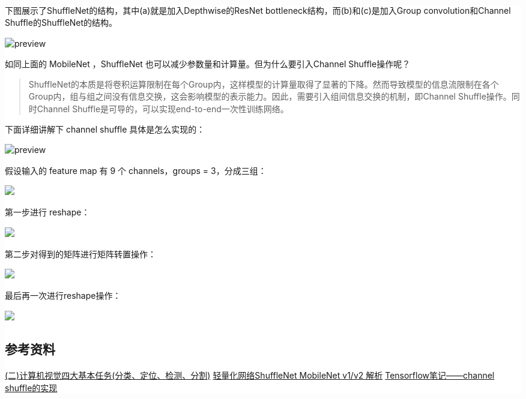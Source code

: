 下图展示了ShuffleNet的结构，其中(a)就是加入Depthwise的ResNet bottleneck结构，而(b)和(c)是加入Group convolution和Channel Shuffle的ShuffleNet的结构。

![preview](https://i.loli.net/2020/06/26/MoIS3rdkn7mc2JV.jpg)

如同上面的 MobileNet ，ShuffleNet 也可以减少参数量和计算量。但为什么要引入Channel Shuffle操作呢？

> ShuffleNet的本质是将卷积运算限制在每个Group内，这样模型的计算量取得了显著的下降。然而导致模型的信息流限制在各个Group内，组与组之间没有信息交换，这会影响模型的表示能力。因此，需要引入组间信息交换的机制，即Channel Shuffle操作。同时Channel Shuffle是可导的，可以实现end-to-end一次性训练网络。

下面详细讲解下 channel shuffle 具体是怎么实现的：

![preview](https://i.loli.net/2020/06/26/CBwYdqiphJEKubj.jpg)

假设输入的 feature map 有 9 个 channels，groups = 3，分成三组：

![](https://i.loli.net/2020/06/26/yVIHSDuQmas8YcJ.png)

第一步进行 reshape：

![](https://i.loli.net/2020/06/26/dYhxHE47w8VvDcz.png)

第二步对得到的矩阵进行矩阵转置操作：

![](https://i.loli.net/2020/06/26/iAmkJhR1H3PBfEu.png)

最后再一次进行reshape操作：

![](https://i.loli.net/2020/06/26/rWiAq9ojelUF1fT.png)

## 参考资料

[(二)计算机视觉四大基本任务(分类、定位、检测、分割)](https://zhuanlan.zhihu.com/p/31727402)
[轻量化网络ShuffleNet MobileNet v1/v2 解析](https://zhuanlan.zhihu.com/p/35405071)
[Tensorflow笔记——channel shuffle的实现](https://blog.csdn.net/baidu_23388287/article/details/94456951)

